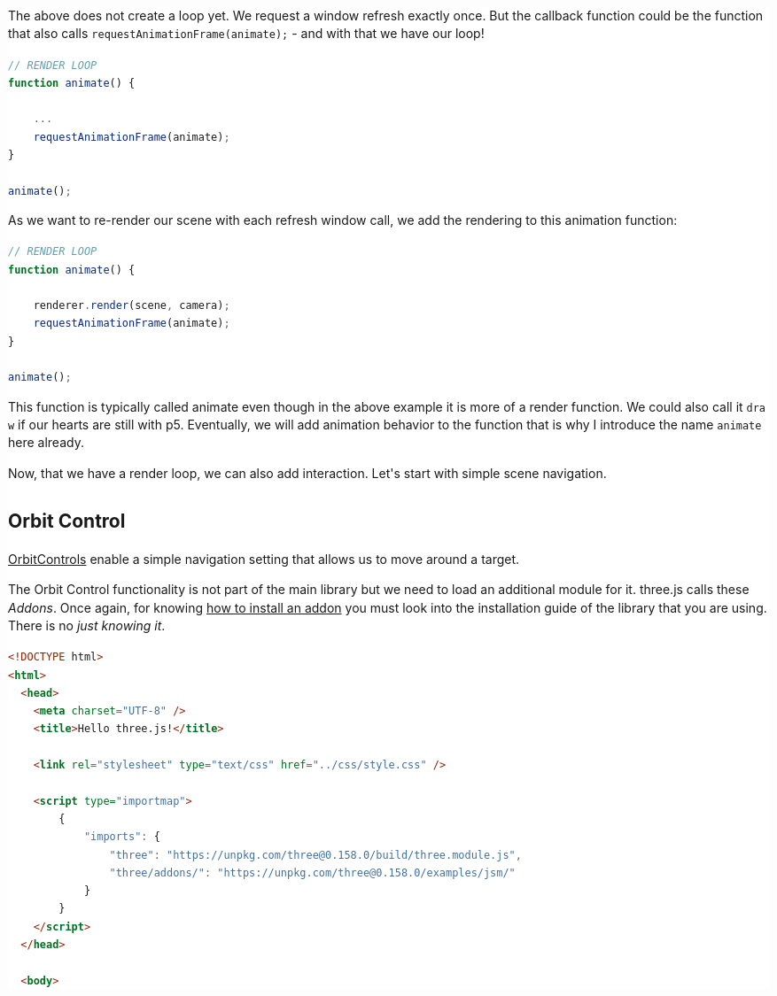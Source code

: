 The above does not create a loop yet. We request a window refresh exactly once. But the callback function could be the function that also calls `requestAnimationFrame(animate);` - and with that we have our loop!


```js
// RENDER LOOP
function animate() {
    
    ...
    requestAnimationFrame(animate);
}

animate();
```

As we want to re-render our scene with each refresh window call, we add the rendering to this animation function:

```js
// RENDER LOOP
function animate() {
    
    renderer.render(scene, camera);
    requestAnimationFrame(animate);
}

animate();
```

This function is typically called animate even though in the above example it is more of a render function. We could also call it `draw` if our hearts are still with p5. Eventually, we will add animation behavior to the function that is why I introduce the name `animate` here already.

Now, that we have a render loop, we can also add interaction. Let's start with simple scene navigation.



## Orbit Control

[OrbitControls](https://threejs.org/docs/index.html#examples/en/controls/OrbitControls) enable a simple navigation setting that allows us to move around a target.

The Orbit Control functionality is not part of the main library but we need to load an additional module for it. three.js calls these *Addons*. Once again, for knowing [how to install an addon](https://threejs.org/docs/#manual/en/introduction/Installation) you must look into the installation guide of the library that you are using. There is no *just knowing it*.

```html
<!DOCTYPE html>
<html>
  <head>
    <meta charset="UTF-8" />
    <title>Hello three.js!</title>

    <link rel="stylesheet" type="text/css" href="../css/style.css" />

    <script type="importmap">
        {
            "imports": {
                "three": "https://unpkg.com/three@0.158.0/build/three.module.js",
                "three/addons/": "https://unpkg.com/three@0.158.0/examples/jsm/"
            }
        }
    </script>
  </head>

  <body>
```